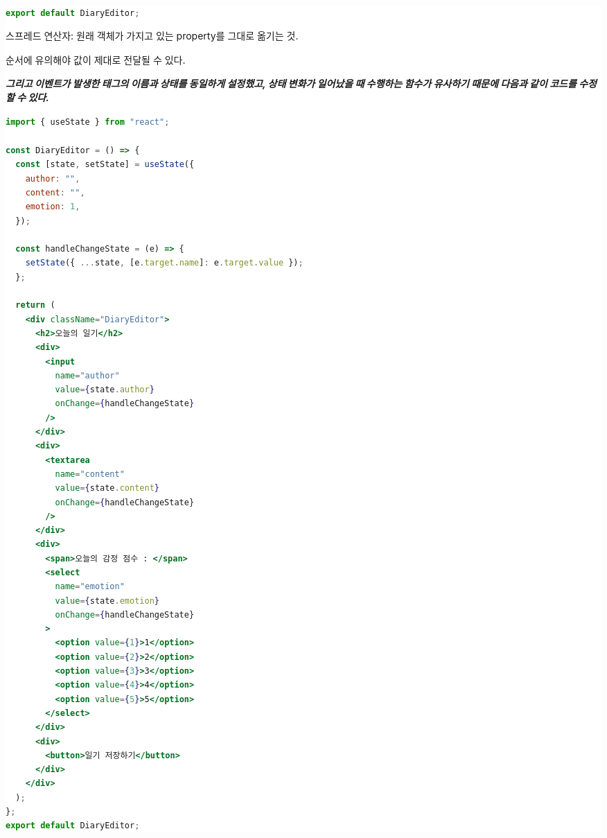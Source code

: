 ```jsx
export default DiaryEditor;
```

스프레드 연산자: 원래 객체가 가지고 있는 property를 그대로 옮기는 것.

순서에 유의해야 값이 제대로 전달될 수 있다. 

***그리고 이벤트가 발생한 태그의 이름과 상태를 동일하게 설정했고, 상태 변화가 일어났을 때 수행하는 함수가 유사하기 때문에 다음과 같이 코드를 수정할 수 있다.***

```jsx
import { useState } from "react";

const DiaryEditor = () => {
  const [state, setState] = useState({
    author: "",
    content: "",
    emotion: 1,
  });

  const handleChangeState = (e) => {
    setState({ ...state, [e.target.name]: e.target.value });
  };

  return (
    <div className="DiaryEditor">
      <h2>오늘의 일기</h2>
      <div>
        <input
          name="author"
          value={state.author}
          onChange={handleChangeState}
        />
      </div>
      <div>
        <textarea
          name="content"
          value={state.content}
          onChange={handleChangeState}
        />
      </div>
      <div>
        <span>오늘의 감정 점수 : </span>
        <select
          name="emotion"
          value={state.emotion}
          onChange={handleChangeState}
        >
          <option value={1}>1</option>
          <option value={2}>2</option>
          <option value={3}>3</option>
          <option value={4}>4</option>
          <option value={5}>5</option>
        </select>
      </div>
      <div>
        <button>일기 저장하기</button>
      </div>
    </div>
  );
};
export default DiaryEditor;
```

